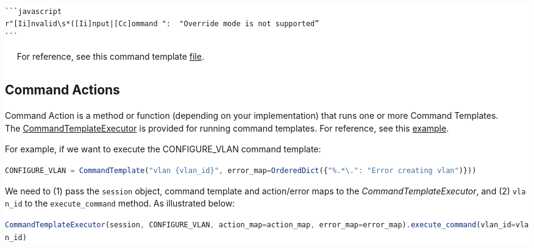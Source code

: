     ```javascript
    r"[Ii]nvalid\s*([Ii]nput|[Cc]ommand ":  "Override mode is not supported”
    ```
    

     For reference, see this command template [file](https://github.com/QualiSystems/cloudshell-networking-cisco/blob/5.2.16/cloudshell/networking/cisco/command_templates/configuration.py).

## Command Actions

Command Action is a method or function (depending on your implementation) that runs one or more Command Templates. The [CommandTemplateExecutor](https://github.com/QualiSystems/cloudshell-cli/blob/dev/cloudshell/cli/command_template/command_template_executor.py) is provided for running command templates. For reference, see this [example](https://github.com/QualiSystems/cloudshell-networking-cisco/blob/5.2.16/cloudshell/networking/cisco/command_actions/add_remove_vlan_actions.py).

For example, if we want to execute the CONFIGURE\_VLAN command template:

```javascript
CONFIGURE_VLAN = CommandTemplate("vlan {vlan_id}", error_map=OrderedDict({"%.*\.": "Error creating vlan")}))
```

We need to (1) pass the `session` object, command template and action/error maps to the *CommandTemplateExecutor*, and (2) `vlan_id` to the `execute_command` method. As illustrated below:

```javascript
CommandTemplateExecutor(session, CONFIGURE_VLAN, action_map=action_map, error_map=error_map).execute_command(vlan_id=vlan_id)
```
